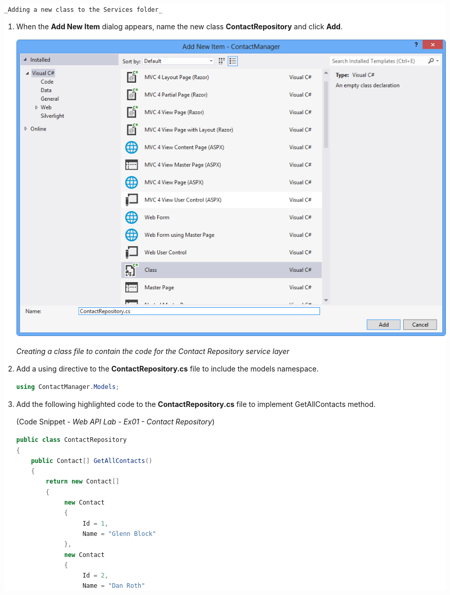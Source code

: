 	_Adding a new class to the Services folder_

1. When the **Add New Item** dialog appears, name the new class **ContactRepository** and click **Add**.

 	![Creating a class file to contain the code for the Contact Repository service layer](./images/Creating-a-class-file-to-contain-the-code-for-the-Contact-Repository-service-layer.png?raw=true "Creating a class file to contain the code for the Contact Repository service layer")
 
	_Creating a class file to contain the code for the Contact Repository service layer_

1. Add a using directive to the **ContactRepository.cs** file to include the models namespace.

	<!-- mark: 1 -->
	````C#
	using ContactManager.Models;
	````

1. Add the following highlighted code to the **ContactRepository.cs** file to implement GetAllContacts method.

	(Code Snippet - _Web API Lab - Ex01 - Contact Repository_)
	<!-- mark: 3-18 -->
	````C#
	public class ContactRepository
	{
	    public Contact[] GetAllContacts()
	    {
	        return new Contact[]
			{
				 new Contact
				 {
					  Id = 1,
					  Name = "Glenn Block"
				 },
				 new Contact
				 {
					  Id = 2,
					  Name = "Dan Roth"